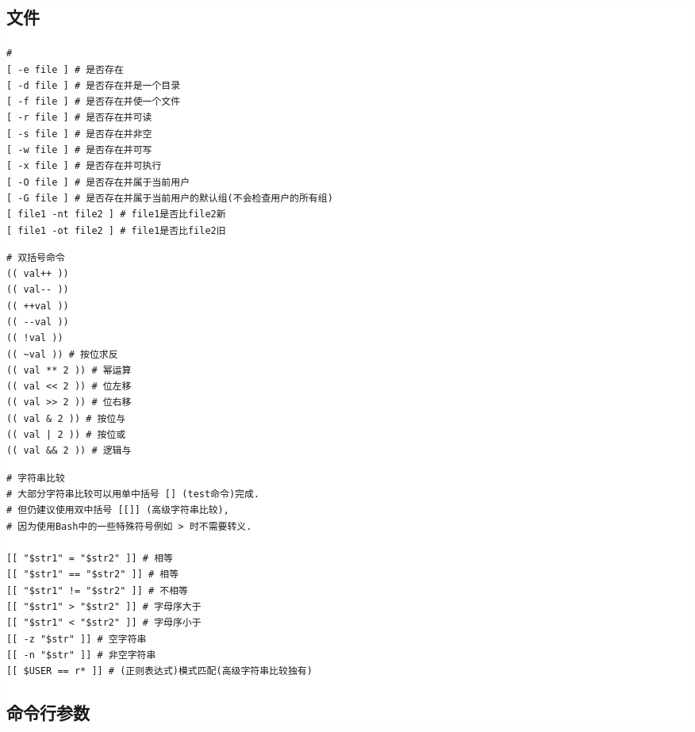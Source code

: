 
## 文件

```shell
#
[ -e file ] # 是否存在
[ -d file ] # 是否存在并是一个目录
[ -f file ] # 是否存在并使一个文件
[ -r file ] # 是否存在并可读
[ -s file ] # 是否存在并非空
[ -w file ] # 是否存在并可写
[ -x file ] # 是否存在并可执行
[ -O file ] # 是否存在并属于当前用户
[ -G file ] # 是否存在并属于当前用户的默认组(不会检查用户的所有组)
[ file1 -nt file2 ] # file1是否比file2新
[ file1 -ot file2 ] # file1是否比file2旧
```


```shell
# 双括号命令
(( val++ ))
(( val-- ))
(( ++val ))
(( --val ))
(( !val ))
(( ~val )) # 按位求反
(( val ** 2 )) # 幂运算
(( val << 2 )) # 位左移
(( val >> 2 )) # 位右移
(( val & 2 )) # 按位与
(( val | 2 )) # 按位或
(( val && 2 )) # 逻辑与
```

```shell
# 字符串比较
# 大部分字符串比较可以用单中括号 [] (test命令)完成.
# 但仍建议使用双中括号 [[]] (高级字符串比较),
# 因为使用Bash中的一些特殊符号例如 > 时不需要转义.

[[ "$str1" = "$str2" ]] # 相等
[[ "$str1" == "$str2" ]] # 相等
[[ "$str1" != "$str2" ]] # 不相等
[[ "$str1" > "$str2" ]] # 字母序大于
[[ "$str1" < "$str2" ]] # 字母序小于
[[ -z "$str" ]] # 空字符串
[[ -n "$str" ]] # 非空字符串
[[ $USER == r* ]] # (正则表达式)模式匹配(高级字符串比较独有)
```




## 命令行参数
